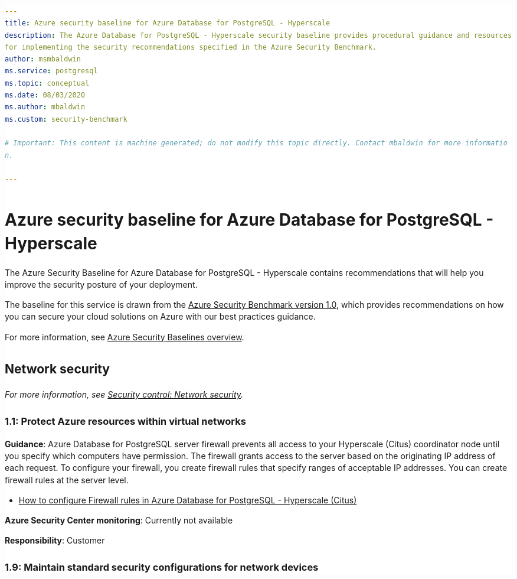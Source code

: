 ```yaml
---
title: Azure security baseline for Azure Database for PostgreSQL - Hyperscale
description: The Azure Database for PostgreSQL - Hyperscale security baseline provides procedural guidance and resources for implementing the security recommendations specified in the Azure Security Benchmark.
author: msmbaldwin
ms.service: postgresql
ms.topic: conceptual
ms.date: 08/03/2020
ms.author: mbaldwin
ms.custom: security-benchmark

# Important: This content is machine generated; do not modify this topic directly. Contact mbaldwin for more information.

---
```


# Azure security baseline for Azure Database for PostgreSQL - Hyperscale

The Azure Security Baseline for Azure Database for PostgreSQL - Hyperscale contains recommendations that will help you improve the security posture of your deployment.

The baseline for this service is drawn from the [Azure Security Benchmark version 1.0](https://docs.microsoft.com/azure/security/benchmarks/overview), which provides recommendations on how you can secure your cloud solutions on Azure with our best practices guidance.

For more information, see [Azure Security Baselines overview](https://docs.microsoft.com/azure/security/benchmarks/security-baselines-overview).

## Network security

*For more information, see [Security control: Network security](/azure/security/benchmarks/security-control-network-security).*

### 1.1: Protect Azure resources within virtual networks

**Guidance**: Azure Database for PostgreSQL server firewall prevents all access to your Hyperscale (Citus) coordinator node until you specify which computers have permission. The firewall grants access to the server based on the originating IP address of each request. To configure your firewall, you create firewall rules that specify ranges of acceptable IP addresses. You can create firewall rules at the server level.

- [How to configure Firewall rules in Azure Database for PostgreSQL - Hyperscale (Citus)](https://docs.microsoft.com/azure/postgresql/concepts-hyperscale-firewall-rules)

**Azure Security Center monitoring**: Currently not available

**Responsibility**: Customer

### 1.9: Maintain standard security configurations for network devices
